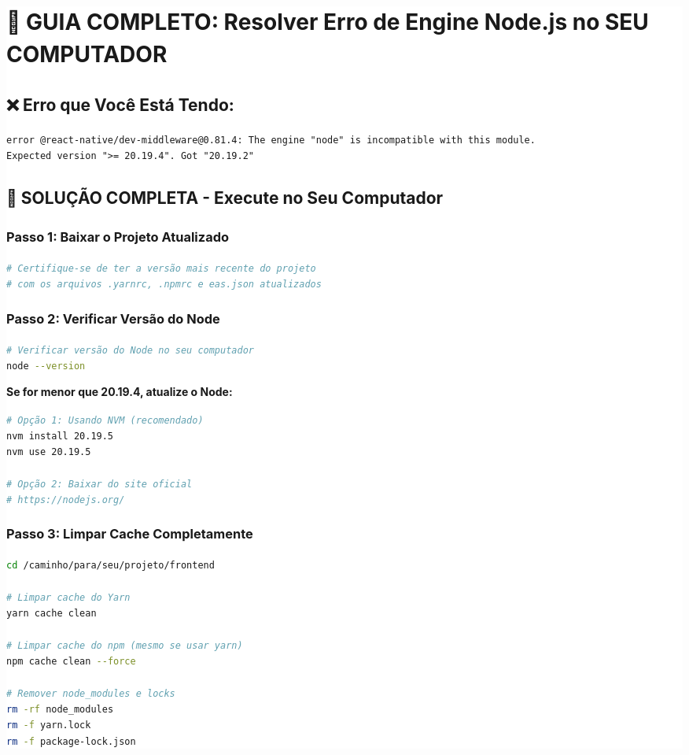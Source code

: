 # 🚨 GUIA COMPLETO: Resolver Erro de Engine Node.js no SEU COMPUTADOR

## ❌ Erro que Você Está Tendo:

```
error @react-native/dev-middleware@0.81.4: The engine "node" is incompatible with this module. 
Expected version ">= 20.19.4". Got "20.19.2"
```

## 🎯 SOLUÇÃO COMPLETA - Execute no Seu Computador

### Passo 1: Baixar o Projeto Atualizado

```bash
# Certifique-se de ter a versão mais recente do projeto
# com os arquivos .yarnrc, .npmrc e eas.json atualizados
```

### Passo 2: Verificar Versão do Node

```bash
# Verificar versão do Node no seu computador
node --version
```

**Se for menor que 20.19.4, atualize o Node:**

```bash
# Opção 1: Usando NVM (recomendado)
nvm install 20.19.5
nvm use 20.19.5

# Opção 2: Baixar do site oficial
# https://nodejs.org/
```

### Passo 3: Limpar Cache Completamente

```bash
cd /caminho/para/seu/projeto/frontend

# Limpar cache do Yarn
yarn cache clean

# Limpar cache do npm (mesmo se usar yarn)
npm cache clean --force

# Remover node_modules e locks
rm -rf node_modules
rm -f yarn.lock
rm -f package-lock.json
```
